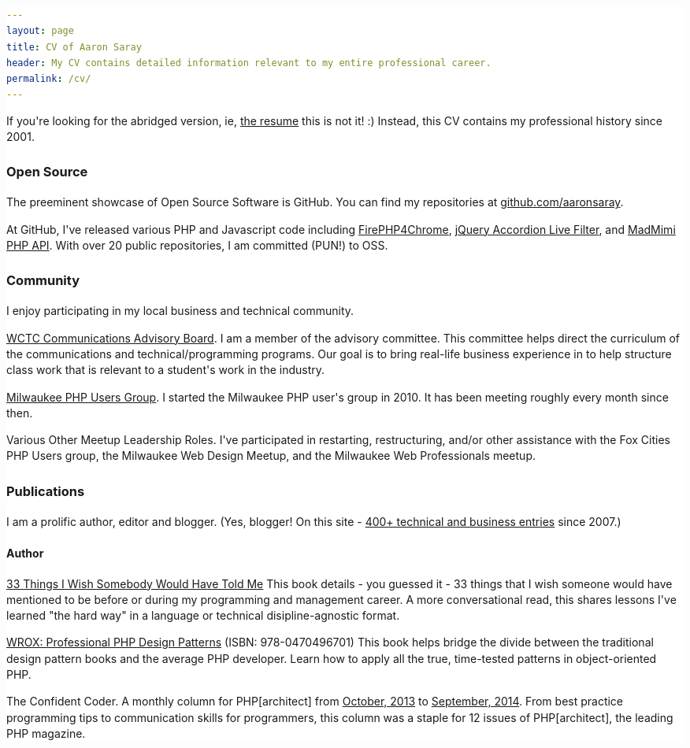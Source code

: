 ```yaml
---
layout: page
title: CV of Aaron Saray
header: My CV contains detailed information relevant to my entire professional career.
permalink: /cv/
---
```

If you're looking for the abridged version, ie, [the resume](/resume) this is not it! :)  Instead, this CV contains my professional history since 2001.

### Open Source

The preeminent showcase of Open Source Software is GitHub.  You can find my repositories at [github.com/aaronsaray](https://github.com/aaronsaray).  

At GitHub, I've released various PHP and Javascript code including [FirePHP4Chrome](https://github.com/aaronsaray/FirePHP4Chrome), [jQuery Accordion Live Filter](https://github.com/aaronsaray/jquery-accordion-live-filter), and [MadMimi PHP API](https://github.com/aaronsaray/madmimi-api-php).  With over 20 public repositories, I am committed (PUN!) to OSS.

### Community

I enjoy participating in my local business and technical community.

[WCTC Communications Advisory Board](http://wctc.edu).  I am a member of the advisory committee. This committee helps direct the curriculum of the communications and technical/programming programs.  Our goal is to bring real-life business experience in to help structure class work that is relevant to a student's work in the industry.

[Milwaukee PHP Users Group](http://mkepug.org). I started the Milwaukee PHP user's group in 2010.  It has been meeting roughly every month since then.

Various Other Meetup Leadership Roles.  I've participated in restarting, restructuring, and/or other assistance with the Fox Cities PHP Users group, the Milwaukee Web Design Meetup, and the Milwaukee Web Professionals meetup.

### Publications

I am a prolific author, editor and blogger.  (Yes, blogger! On this site - [400+ technical and business entries](/blog) since 2007.)

#### Author

[33 Things I Wish Somebody Would Have Told Me](http://33thingsbook.com/) This book details - you guessed it - 33 things that I wish someone would have mentioned to be before or during my programming and management career.  A more conversational read, this shares lessons I've learned "the hard way" in a language or technical disipline-agnostic format.

[WROX: Professional PHP Design Patterns](http://saray.me/look-at-this-guy) (ISBN: 978-0470496701) This book helps bridge the divide between the traditional design pattern books and the average PHP developer.  Learn how to apply all the true, time-tested patterns in object-oriented PHP.

The Confident Coder.  A monthly column for PHP[architect] from [October, 2013](https://www.phparch.com/magazine/2013-2/october/) to [September, 2014](https://www.phparch.com/magazine/2014-2/september/).  From best practice programming tips to communication skills for programmers, this column was a staple for 12 issues of PHP[architect], the leading PHP magazine.
